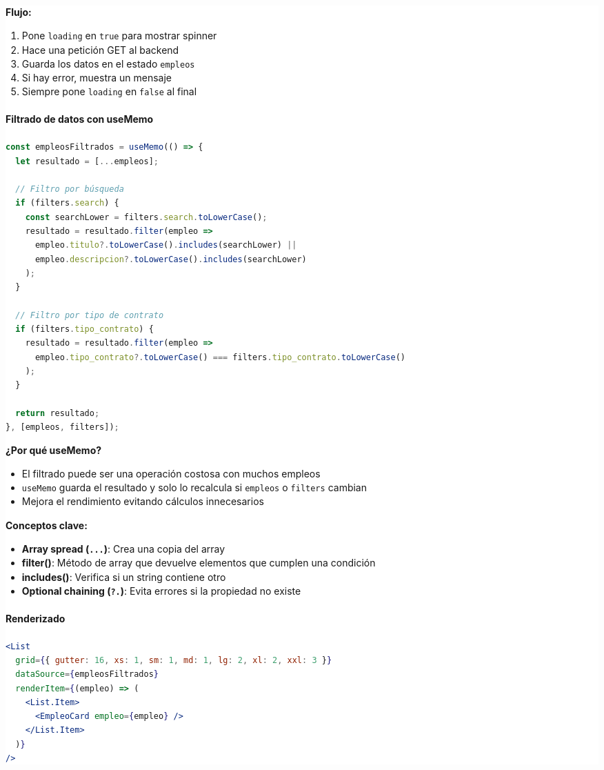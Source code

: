 **Flujo:**
1. Pone `loading` en `true` para mostrar spinner
2. Hace una petición GET al backend
3. Guarda los datos en el estado `empleos`
4. Si hay error, muestra un mensaje
5. Siempre pone `loading` en `false` al final

#### Filtrado de datos con useMemo

```jsx
const empleosFiltrados = useMemo(() => {
  let resultado = [...empleos];

  // Filtro por búsqueda
  if (filters.search) {
    const searchLower = filters.search.toLowerCase();
    resultado = resultado.filter(empleo =>
      empleo.titulo?.toLowerCase().includes(searchLower) ||
      empleo.descripcion?.toLowerCase().includes(searchLower)
    );
  }

  // Filtro por tipo de contrato
  if (filters.tipo_contrato) {
    resultado = resultado.filter(empleo =>
      empleo.tipo_contrato?.toLowerCase() === filters.tipo_contrato.toLowerCase()
    );
  }

  return resultado;
}, [empleos, filters]);
```

**¿Por qué useMemo?**
- El filtrado puede ser una operación costosa con muchos empleos
- `useMemo` guarda el resultado y solo lo recalcula si `empleos` o `filters` cambian
- Mejora el rendimiento evitando cálculos innecesarios

**Conceptos clave:**
- **Array spread (`...`)**: Crea una copia del array
- **filter()**: Método de array que devuelve elementos que cumplen una condición
- **includes()**: Verifica si un string contiene otro
- **Optional chaining (`?.`)**: Evita errores si la propiedad no existe

#### Renderizado

```jsx
<List
  grid={{ gutter: 16, xs: 1, sm: 1, md: 1, lg: 2, xl: 2, xxl: 3 }}
  dataSource={empleosFiltrados}
  renderItem={(empleo) => (
    <List.Item>
      <EmpleoCard empleo={empleo} />
    </List.Item>
  )}
/>
```

